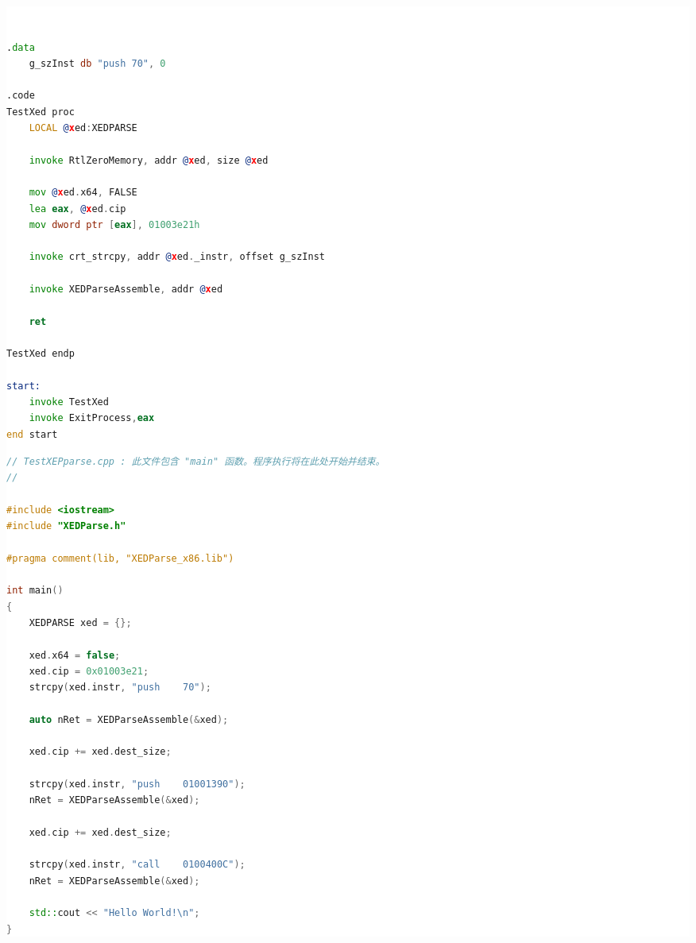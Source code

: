 ```asm


.data
    g_szInst db "push 70", 0

.code
TestXed proc 
    LOCAL @xed:XEDPARSE
    
    invoke RtlZeroMemory, addr @xed, size @xed
    
    mov @xed.x64, FALSE
    lea eax, @xed.cip
    mov dword ptr [eax], 01003e21h
    
    invoke crt_strcpy, addr @xed._instr, offset g_szInst
    
    invoke XEDParseAssemble, addr @xed

    ret

TestXed endp

start:
    invoke TestXed
	invoke ExitProcess,eax
end start

```

```cpp
// TestXEPparse.cpp : 此文件包含 "main" 函数。程序执行将在此处开始并结束。
//

#include <iostream>
#include "XEDParse.h"

#pragma comment(lib, "XEDParse_x86.lib")

int main()
{
    XEDPARSE xed = {};
    
    xed.x64 = false;
    xed.cip = 0x01003e21;
    strcpy(xed.instr, "push    70");

    auto nRet = XEDParseAssemble(&xed);

    xed.cip += xed.dest_size;

	strcpy(xed.instr, "push    01001390");
    nRet = XEDParseAssemble(&xed);

	xed.cip += xed.dest_size;

	strcpy(xed.instr, "call    0100400C");
	nRet = XEDParseAssemble(&xed);

    std::cout << "Hello World!\n";
}

```

